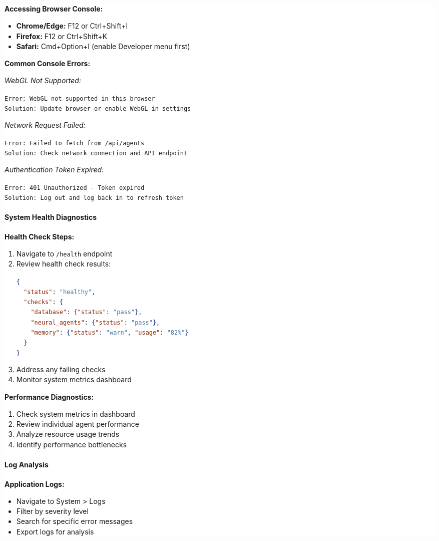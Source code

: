**Accessing Browser Console:**
- **Chrome/Edge:** F12 or Ctrl+Shift+I
- **Firefox:** F12 or Ctrl+Shift+K
- **Safari:** Cmd+Option+I (enable Developer menu first)

**Common Console Errors:**

*WebGL Not Supported:*
```
Error: WebGL not supported in this browser
Solution: Update browser or enable WebGL in settings
```

*Network Request Failed:*
```
Error: Failed to fetch from /api/agents
Solution: Check network connection and API endpoint
```

*Authentication Token Expired:*
```
Error: 401 Unauthorized - Token expired
Solution: Log out and log back in to refresh token
```

#### System Health Diagnostics

**Health Check Steps:**
1. Navigate to `/health` endpoint
2. Review health check results:
   ```json
   {
     "status": "healthy",
     "checks": {
       "database": {"status": "pass"},
       "neural_agents": {"status": "pass"},
       "memory": {"status": "warn", "usage": "82%"}
     }
   }
   ```
3. Address any failing checks
4. Monitor system metrics dashboard

**Performance Diagnostics:**
1. Check system metrics in dashboard
2. Review individual agent performance
3. Analyze resource usage trends
4. Identify performance bottlenecks

#### Log Analysis

**Application Logs:**
- Navigate to System > Logs
- Filter by severity level
- Search for specific error messages
- Export logs for analysis

